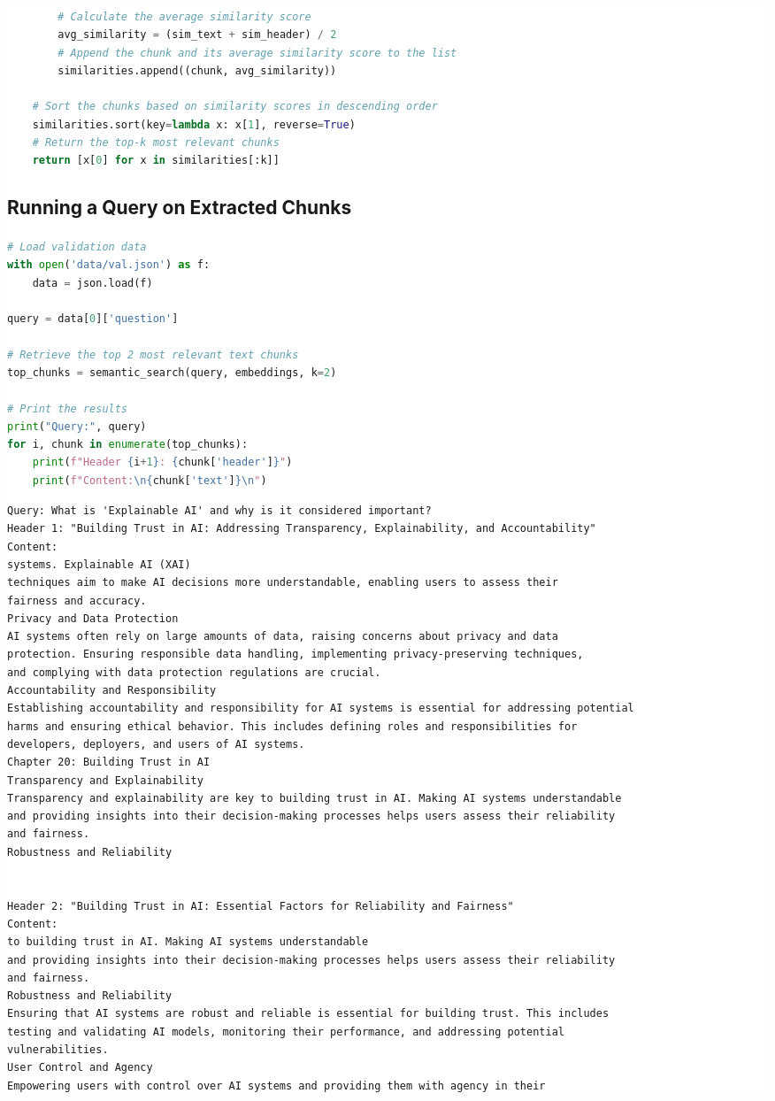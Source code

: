 ```python
        # Calculate the average similarity score
        avg_similarity = (sim_text + sim_header) / 2
        # Append the chunk and its average similarity score to the list
        similarities.append((chunk, avg_similarity))

    # Sort the chunks based on similarity scores in descending order
    similarities.sort(key=lambda x: x[1], reverse=True)
    # Return the top-k most relevant chunks
    return [x[0] for x in similarities[:k]]
```

## Running a Query on Extracted Chunks

```python
# Load validation data
with open('data/val.json') as f:
    data = json.load(f)

query = data[0]['question']

# Retrieve the top 2 most relevant text chunks
top_chunks = semantic_search(query, embeddings, k=2)

# Print the results
print("Query:", query)
for i, chunk in enumerate(top_chunks):
    print(f"Header {i+1}: {chunk['header']}")
    print(f"Content:\n{chunk['text']}\n")
```

```output
Query: What is 'Explainable AI' and why is it considered important?
Header 1: "Building Trust in AI: Addressing Transparency, Explainability, and Accountability"
Content:
systems. Explainable AI (XAI)
techniques aim to make AI decisions more understandable, enabling users to assess their
fairness and accuracy.
Privacy and Data Protection
AI systems often rely on large amounts of data, raising concerns about privacy and data
protection. Ensuring responsible data handling, implementing privacy-preserving techniques,
and complying with data protection regulations are crucial.
Accountability and Responsibility
Establishing accountability and responsibility for AI systems is essential for addressing potential
harms and ensuring ethical behavior. This includes defining roles and responsibilities for
developers, deployers, and users of AI systems.
Chapter 20: Building Trust in AI
Transparency and Explainability
Transparency and explainability are key to building trust in AI. Making AI systems understandable
and providing insights into their decision-making processes helps users assess their reliability
and fairness.
Robustness and Reliability


Header 2: "Building Trust in AI: Essential Factors for Reliability and Fairness"
Content:
to building trust in AI. Making AI systems understandable
and providing insights into their decision-making processes helps users assess their reliability
and fairness.
Robustness and Reliability
Ensuring that AI systems are robust and reliable is essential for building trust. This includes
testing and validating AI models, monitoring their performance, and addressing potential
vulnerabilities.
User Control and Agency
Empowering users with control over AI systems and providing them with agency in their
```